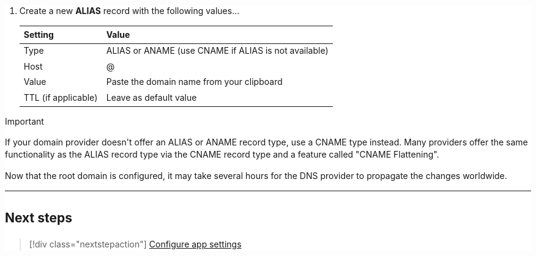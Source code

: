 1. Create a new **ALIAS** record with the following values...

   | Setting             | Value                                                          |
   | ------------------- | -------------------------------------------------------------- |
   | Type                | ALIAS or ANAME (use CNAME if ALIAS is not available)                    |
   | Host                | @                                                              |
   | Value               | Paste the domain name from your clipboard                      |
   | TTL (if applicable) | Leave as default value                                         |

> [!IMPORTANT]
> If your domain provider doesn't offer an ALIAS or ANAME record type, use a CNAME type instead. Many providers offer the same functionality as the ALIAS record type via the CNAME record type and a feature called "CNAME Flattening".

Now that the root domain is configured, it may take several hours for the DNS provider to propagate the changes worldwide.

---

## Next steps

> [!div class="nextstepaction"]
> [Configure app settings](application-settings.md)
